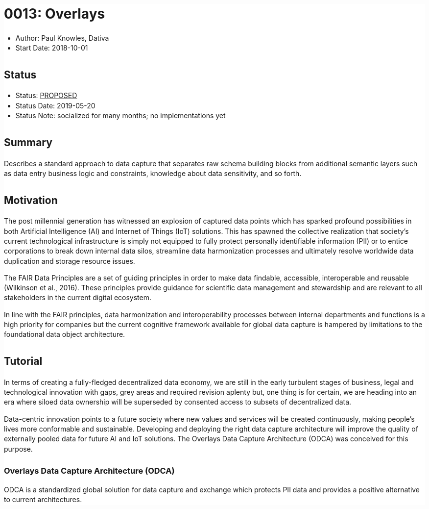 # 0013: Overlays
- Author: Paul Knowles, Dativa
- Start Date: 2018-10-01

## Status
- Status: [PROPOSED](/README.md#rfc-lifecycle)
- Status Date: 2019-05-20
- Status Note: socialized for many months; no implementations yet

## Summary

Describes a standard approach to data capture that separates raw schema
building blocks from additional semantic layers such as data entry business
logic and constraints, knowledge about data sensitivity, and so forth.

## Motivation

The post millennial generation has witnessed an explosion of captured data points which has sparked profound possibilities in both Artificial Intelligence (AI) and Internet of Things (IoT) solutions. This has spawned the collective realization that society’s current technological infrastructure is simply not equipped to fully protect personally identifiable information (PII) or to entice corporations to break down internal data silos, streamline data harmonization processes and ultimately resolve worldwide data duplication and storage resource issues.

The FAIR Data Principles are a set of guiding principles in order to make data findable, accessible, interoperable and reusable (Wilkinson et al., 2016). These principles provide guidance for scientific data management and stewardship and are relevant to all stakeholders in the current digital ecosystem.

In line with the FAIR principles, data harmonization and interoperability processes between internal departments and functions is a high priority for companies but the current cognitive framework available for global data capture is hampered by limitations to the foundational data object architecture.

## Tutorial

In terms of creating a fully-fledged decentralized data economy, we are still in the early turbulent stages of business, legal and technological innovation with gaps, grey areas and required revision aplenty but, one thing is for certain, we are heading into an era where siloed data ownership will be superseded by consented access to subsets of decentralized data.

Data-centric innovation points to a future society where new values and services will be created continuously, making people’s lives more conformable and sustainable. Developing and deploying the right data capture architecture will improve the quality of externally pooled data for future AI and IoT solutions. The Overlays Data Capture Architecture (ODCA) was conceived for this purpose.

### Overlays Data Capture Architecture (ODCA)
ODCA is a standardized global solution for data capture and exchange which protects PII data and provides a positive alternative to current architectures.

